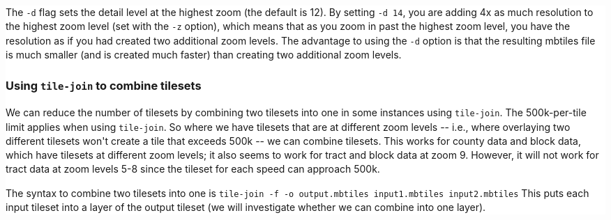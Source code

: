 The `-d` flag sets the detail level at the highest zoom (the default is 12). By setting `-d 14`, you are adding 4x as much resolution to the highest zoom level (set with the `-z` option), which means that as you zoom in past the highest zoom level, you have the resolution as if you had created two additional zoom levels. The advantage to using the `-d` option is that the resulting mbtiles file is much smaller (and is created much faster) than creating two additional zoom levels.

### Using `tile-join` to combine tilesets
We can reduce the number of tilesets by combining two tilesets into one in some instances using `tile-join`.  The 500k-per-tile limit applies when using `tile-join`.  So where we have tilesets that are at different zoom levels -- i.e., where overlaying two different tilesets won't create a tile that exceeds 500k -- we can combine tilesets.  This works for county data and block data, which have tilesets at different zoom levels; it also seems to work for tract and block data at zoom 9.  However, it will not work for tract data at zoom levels 5-8 since the tileset for each speed can approach 500k.  

The syntax to combine two tilesets into one is `tile-join -f -o output.mbtiles input1.mbtiles input2.mbtiles` This puts each input tileset into a layer of the output tileset (we will investigate whether we can combine into one layer).
